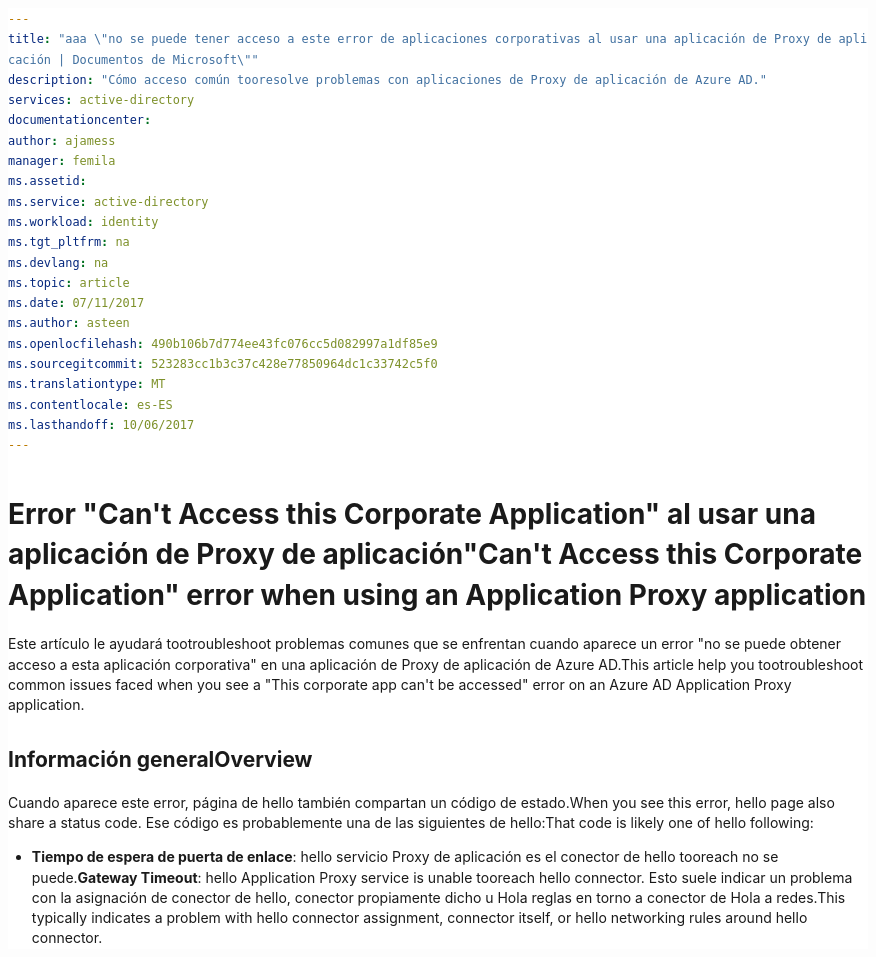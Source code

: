 ```yaml
---
title: "aaa \"no se puede tener acceso a este error de aplicaciones corporativas al usar una aplicación de Proxy de aplicación | Documentos de Microsoft\""
description: "Cómo acceso común tooresolve problemas con aplicaciones de Proxy de aplicación de Azure AD."
services: active-directory
documentationcenter: 
author: ajamess
manager: femila
ms.assetid: 
ms.service: active-directory
ms.workload: identity
ms.tgt_pltfrm: na
ms.devlang: na
ms.topic: article
ms.date: 07/11/2017
ms.author: asteen
ms.openlocfilehash: 490b106b7d774ee43fc076cc5d082997a1df85e9
ms.sourcegitcommit: 523283cc1b3c37c428e77850964dc1c33742c5f0
ms.translationtype: MT
ms.contentlocale: es-ES
ms.lasthandoff: 10/06/2017
---
```

# <a name="cant-access-this-corporate-application-error-when-using-an-application-proxy-application"></a><span data-ttu-id="85b1c-103">Error "Can't Access this Corporate Application" al usar una aplicación de Proxy de aplicación</span><span class="sxs-lookup"><span data-stu-id="85b1c-103">"Can't Access this Corporate Application" error when using an Application Proxy application</span></span>

<span data-ttu-id="85b1c-104">Este artículo le ayudará tootroubleshoot problemas comunes que se enfrentan cuando aparece un error "no se puede obtener acceso a esta aplicación corporativa" en una aplicación de Proxy de aplicación de Azure AD.</span><span class="sxs-lookup"><span data-stu-id="85b1c-104">This article help you tootroubleshoot common issues faced when you see a "This corporate app can't be accessed" error on an Azure AD Application Proxy application.</span></span>

## <a name="overview"></a><span data-ttu-id="85b1c-105">Información general</span><span class="sxs-lookup"><span data-stu-id="85b1c-105">Overview</span></span>
<span data-ttu-id="85b1c-106">Cuando aparece este error, página de hello también compartan un código de estado.</span><span class="sxs-lookup"><span data-stu-id="85b1c-106">When you see this error, hello page also share a status code.</span></span> <span data-ttu-id="85b1c-107">Ese código es probablemente una de las siguientes de hello:</span><span class="sxs-lookup"><span data-stu-id="85b1c-107">That code is likely one of hello following:</span></span>

-   <span data-ttu-id="85b1c-108">**Tiempo de espera de puerta de enlace**: hello servicio Proxy de aplicación es el conector de hello tooreach no se puede.</span><span class="sxs-lookup"><span data-stu-id="85b1c-108">**Gateway Timeout**: hello Application Proxy service is unable tooreach hello connector.</span></span> <span data-ttu-id="85b1c-109">Esto suele indicar un problema con la asignación de conector de hello, conector propiamente dicho u Hola reglas en torno a conector de Hola a redes.</span><span class="sxs-lookup"><span data-stu-id="85b1c-109">This typically indicates a problem with hello connector assignment, connector itself, or hello networking rules around hello connector.</span></span>
